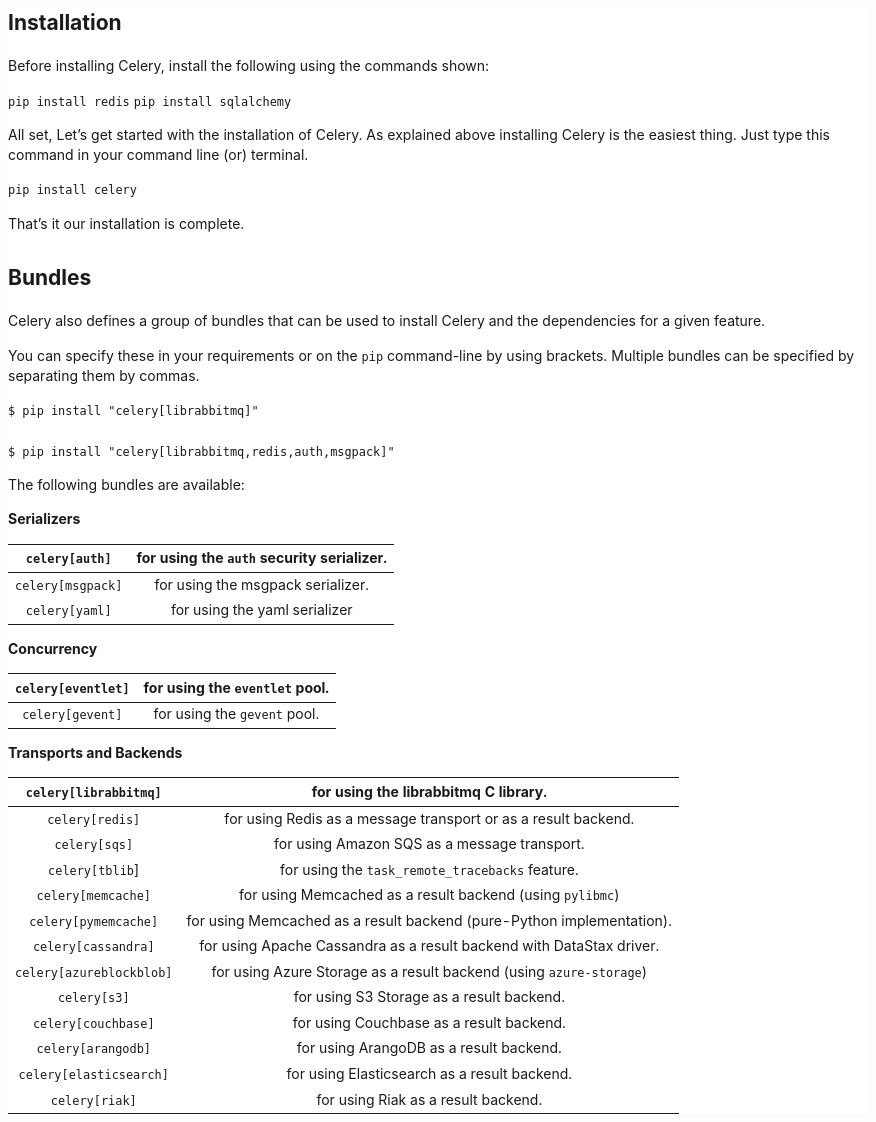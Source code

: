 
## Installation

Before installing Celery, install the following using the commands shown:

`pip install redis`
`pip install sqlalchemy`

All set, Let’s get started with the installation of Celery. As explained above installing Celery is the easiest thing. Just type this command in your command line (or) terminal.

`pip install celery`

That’s it our installation is complete.

Bundles
-------

Celery also defines a group of bundles that can be used
to install Celery and the dependencies for a given feature.

You can specify these in your requirements or on the ``pip``
command-line by using brackets. Multiple bundles can be specified by
separating them by commas.

    $ pip install "celery[librabbitmq]"

    $ pip install "celery[librabbitmq,redis,auth,msgpack]"

The following bundles are available:

**Serializers**

|``celery[auth]``|for using the ``auth`` security serializer.|
| :---: | :---:   | 
|``celery[msgpack]``|for using the msgpack serializer.|
|``celery[yaml]``|for using the yaml serializer|

**Concurrency**


|``celery[eventlet]``|for using the ``eventlet`` pool.|
| :---: | :---:   | 
|``celery[gevent]``|for using the ``gevent`` pool.|

**Transports and Backends**

|``celery[librabbitmq]``|for using the librabbitmq C library.
| :---: | :---:   | 
|``celery[redis]``|for using Redis as a message transport or as a result backend.|
|``celery[sqs]``|for using Amazon SQS as a message transport.|
|``celery[tblib``]|for using the ``task_remote_tracebacks`` feature.|
|``celery[memcache]``|for using Memcached as a result backend (using ``pylibmc``)|
|``celery[pymemcache]``|for using Memcached as a result backend (pure-Python implementation).|
|``celery[cassandra]``|for using Apache Cassandra as a result backend with DataStax driver.|
|``celery[azureblockblob]``|for using Azure Storage as a result backend (using ``azure-storage``)|
|``celery[s3]``|for using S3 Storage as a result backend.|
|``celery[couchbase]``|for using Couchbase as a result backend.|
|``celery[arangodb]``|for using ArangoDB as a result backend.|
|``celery[elasticsearch]``|    for using Elasticsearch as a result backend.|
|``celery[riak]``|for using Riak as a result backend.|